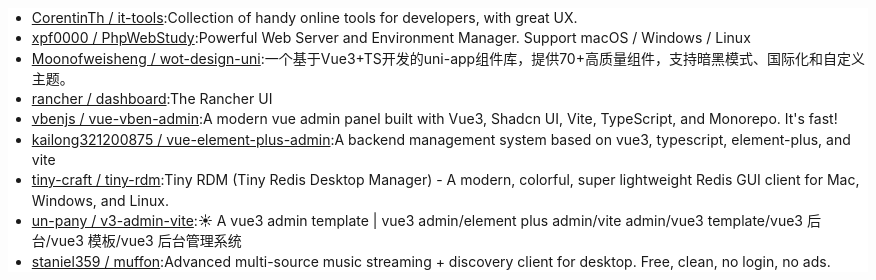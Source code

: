 * [CorentinTh / it-tools](https://github.com/CorentinTh/it-tools):Collection of handy online tools for developers, with great UX.
* [xpf0000 / PhpWebStudy](https://github.com/xpf0000/PhpWebStudy):Powerful Web Server and Environment Manager. Support macOS / Windows / Linux
* [Moonofweisheng / wot-design-uni](https://github.com/Moonofweisheng/wot-design-uni):一个基于Vue3+TS开发的uni-app组件库，提供70+高质量组件，支持暗黑模式、国际化和自定义主题。
* [rancher / dashboard](https://github.com/rancher/dashboard):The Rancher UI
* [vbenjs / vue-vben-admin](https://github.com/vbenjs/vue-vben-admin):A modern vue admin panel built with Vue3, Shadcn UI, Vite, TypeScript, and Monorepo. It's fast!
* [kailong321200875 / vue-element-plus-admin](https://github.com/kailong321200875/vue-element-plus-admin):A backend management system based on vue3, typescript, element-plus, and vite
* [tiny-craft / tiny-rdm](https://github.com/tiny-craft/tiny-rdm):Tiny RDM (Tiny Redis Desktop Manager) - A modern, colorful, super lightweight Redis GUI client for Mac, Windows, and Linux.
* [un-pany / v3-admin-vite](https://github.com/un-pany/v3-admin-vite):☀️ A vue3 admin template | vue3 admin/element plus admin/vite admin/vue3 template/vue3 后台/vue3 模板/vue3 后台管理系统
* [staniel359 / muffon](https://github.com/staniel359/muffon):Advanced multi-source music streaming + discovery client for desktop. Free, clean, no login, no ads.
